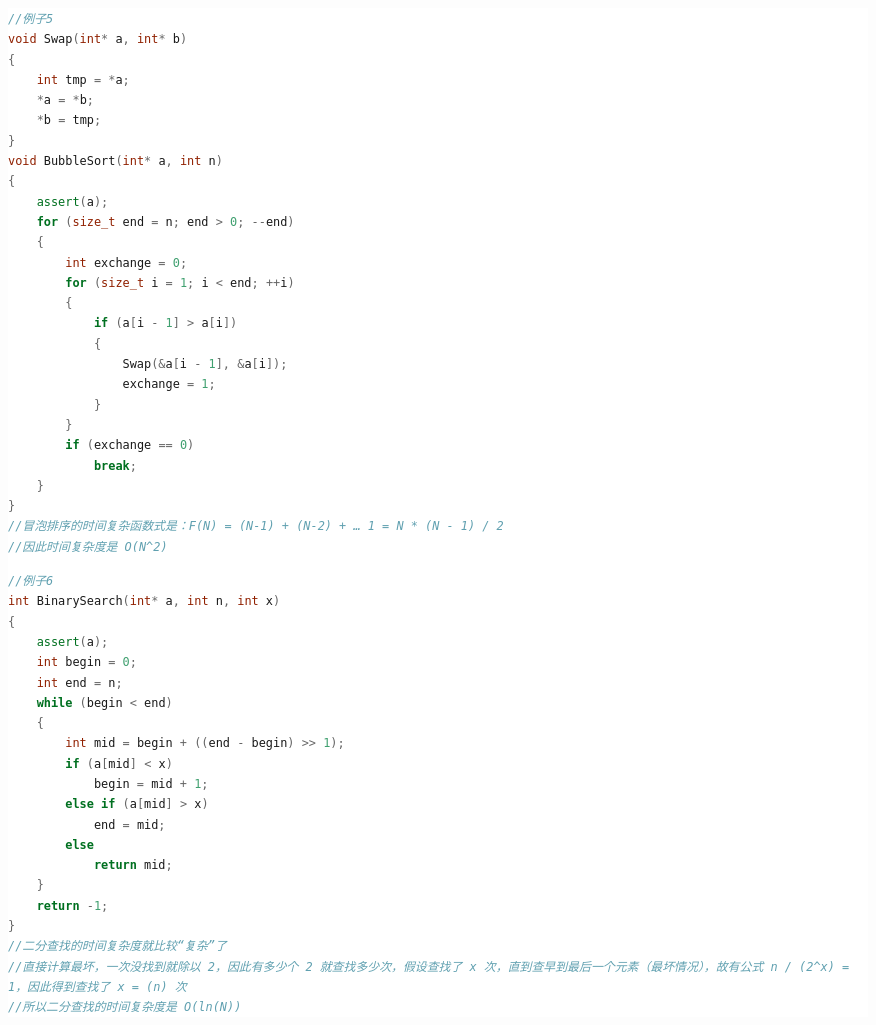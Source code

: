 ```cpp
//例子5
void Swap(int* a, int* b)
{
    int tmp = *a;
    *a = *b;
    *b = tmp;
}
void BubbleSort(int* a, int n)
{
    assert(a);
    for (size_t end = n; end > 0; --end)
    {
        int exchange = 0;
        for (size_t i = 1; i < end; ++i)
        {
            if (a[i - 1] > a[i])
            {
                Swap(&a[i - 1], &a[i]);
                exchange = 1;
            }
        }
        if (exchange == 0)
            break;
    }
}
//冒泡排序的时间复杂函数式是：F(N) = (N-1) + (N-2) + … 1 = N * (N - 1) / 2
//因此时间复杂度是 O(N^2)
```

```cpp
//例子6
int BinarySearch(int* a, int n, int x)
{
    assert(a);
    int begin = 0;
    int end = n;
    while (begin < end)
    {
        int mid = begin + ((end - begin) >> 1);
        if (a[mid] < x)
            begin = mid + 1;
        else if (a[mid] > x)
            end = mid;
        else
            return mid;
    }
    return -1;
}
//二分查找的时间复杂度就比较“复杂”了
//直接计算最坏，一次没找到就除以 2，因此有多少个 2 就查找多少次，假设查找了 x 次，直到查早到最后一个元素（最坏情况），故有公式 n / (2^x) = 1，因此得到查找了 x = (n) 次
//所以二分查找的时间复杂度是 O(ln(N))
```
